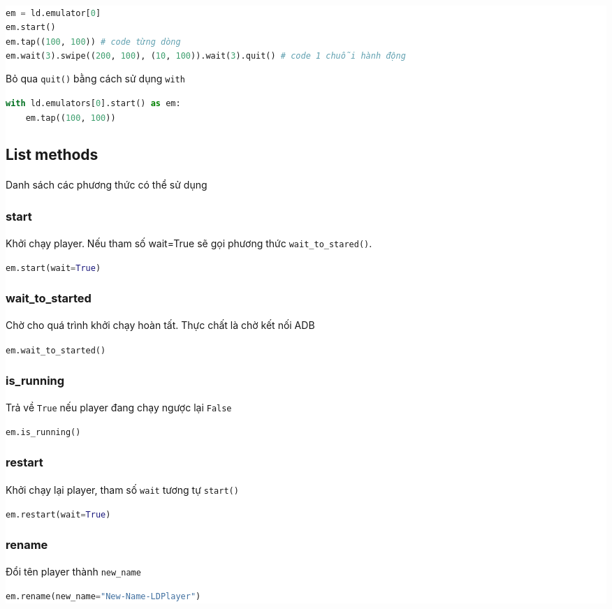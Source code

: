 ```python
em = ld.emulator[0]
em.start()
em.tap((100, 100)) # code từng dòng
em.wait(3).swipe((200, 100), (10, 100)).wait(3).quit() # code 1 chuỗi hành động
```

Bỏ qua `quit()` bằng cách sử dụng `with`

```python
with ld.emulators[0].start() as em:
    em.tap((100, 100))
```

## List methods

Danh sách các phương thức có thể sử dụng

### start

Khởi chạy player. Nếu tham số wait=True sẽ gọi phương thức `wait_to_stared()`.

```python
em.start(wait=True)
```

### wait_to_started

Chờ cho quá trình khởi chạy hoàn tất. Thực chất là chờ kết nối ADB

```python
em.wait_to_started()
```

### is_running

Trả về `True` nếu player đang chạy ngược lại `False`

```python
em.is_running()
```

### restart

Khởi chạy lại player, tham số `wait` tương tự `start()`

```python
em.restart(wait=True)
```

### rename

Đổi tên player thành `new_name`

```python
em.rename(new_name="New-Name-LDPlayer")
```
